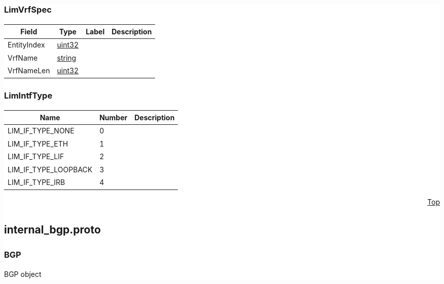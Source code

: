 




<a name="pds_ms.LimVrfSpec"/>

### LimVrfSpec



| Field | Type | Label | Description |
| ----- | ---- | ----- | ----------- |
| EntityIndex | [uint32](#uint32) |  |  |
| VrfName | [string](#string) |  |  |
| VrfNameLen | [uint32](#uint32) |  |  |





 


<a name="pds_ms.LimIntfType"/>

### LimIntfType


| Name | Number | Description |
| ---- | ------ | ----------- |
| LIM_IF_TYPE_NONE | 0 |  |
| LIM_IF_TYPE_ETH | 1 |  |
| LIM_IF_TYPE_LIF | 2 |  |
| LIM_IF_TYPE_LOOPBACK | 3 |  |
| LIM_IF_TYPE_IRB | 4 |  |


 

 

 



<a name="internal_bgp.proto"/>
<p align="right"><a href="#top">Top</a></p>

## internal_bgp.proto



<a name="pds_ms.BGP"/>

### BGP
BGP object

